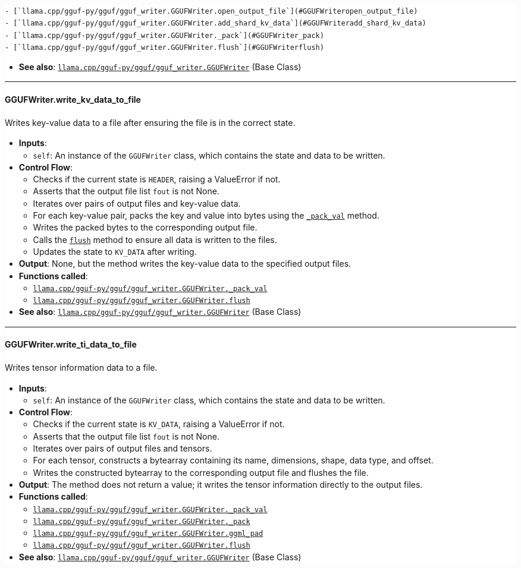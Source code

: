     - [`llama.cpp/gguf-py/gguf/gguf_writer.GGUFWriter.open_output_file`](#GGUFWriteropen_output_file)
    - [`llama.cpp/gguf-py/gguf/gguf_writer.GGUFWriter.add_shard_kv_data`](#GGUFWriteradd_shard_kv_data)
    - [`llama.cpp/gguf-py/gguf/gguf_writer.GGUFWriter._pack`](#GGUFWriter_pack)
    - [`llama.cpp/gguf-py/gguf/gguf_writer.GGUFWriter.flush`](#GGUFWriterflush)
- **See also**: [`llama.cpp/gguf-py/gguf/gguf_writer.GGUFWriter`](#cpp/gguf-py/gguf/gguf_writerGGUFWriter)  (Base Class)


---
#### GGUFWriter\.write\_kv\_data\_to\_file
Writes key-value data to a file after ensuring the file is in the correct state.
- **Inputs**:
    - `self`: An instance of the `GGUFWriter` class, which contains the state and data to be written.
- **Control Flow**:
    - Checks if the current state is `HEADER`, raising a ValueError if not.
    - Asserts that the output file list `fout` is not None.
    - Iterates over pairs of output files and key-value data.
    - For each key-value pair, packs the key and value into bytes using the [`_pack_val`](#GGUFWriter_pack_val) method.
    - Writes the packed bytes to the corresponding output file.
    - Calls the [`flush`](#GGUFWriterflush) method to ensure all data is written to the files.
    - Updates the state to `KV_DATA` after writing.
- **Output**: None, but the method writes the key-value data to the specified output files.
- **Functions called**:
    - [`llama.cpp/gguf-py/gguf/gguf_writer.GGUFWriter._pack_val`](#GGUFWriter_pack_val)
    - [`llama.cpp/gguf-py/gguf/gguf_writer.GGUFWriter.flush`](#GGUFWriterflush)
- **See also**: [`llama.cpp/gguf-py/gguf/gguf_writer.GGUFWriter`](#cpp/gguf-py/gguf/gguf_writerGGUFWriter)  (Base Class)


---
#### GGUFWriter\.write\_ti\_data\_to\_file
Writes tensor information data to a file.
- **Inputs**:
    - `self`: An instance of the `GGUFWriter` class, which contains the state and data to be written.
- **Control Flow**:
    - Checks if the current state is `KV_DATA`, raising a ValueError if not.
    - Asserts that the output file list `fout` is not None.
    - Iterates over pairs of output files and tensors.
    - For each tensor, constructs a bytearray containing its name, dimensions, shape, data type, and offset.
    - Writes the constructed bytearray to the corresponding output file and flushes the file.
- **Output**: The method does not return a value; it writes the tensor information directly to the output files.
- **Functions called**:
    - [`llama.cpp/gguf-py/gguf/gguf_writer.GGUFWriter._pack_val`](#GGUFWriter_pack_val)
    - [`llama.cpp/gguf-py/gguf/gguf_writer.GGUFWriter._pack`](#GGUFWriter_pack)
    - [`llama.cpp/gguf-py/gguf/gguf_writer.GGUFWriter.ggml_pad`](#GGUFWriterggml_pad)
    - [`llama.cpp/gguf-py/gguf/gguf_writer.GGUFWriter.flush`](#GGUFWriterflush)
- **See also**: [`llama.cpp/gguf-py/gguf/gguf_writer.GGUFWriter`](#cpp/gguf-py/gguf/gguf_writerGGUFWriter)  (Base Class)
